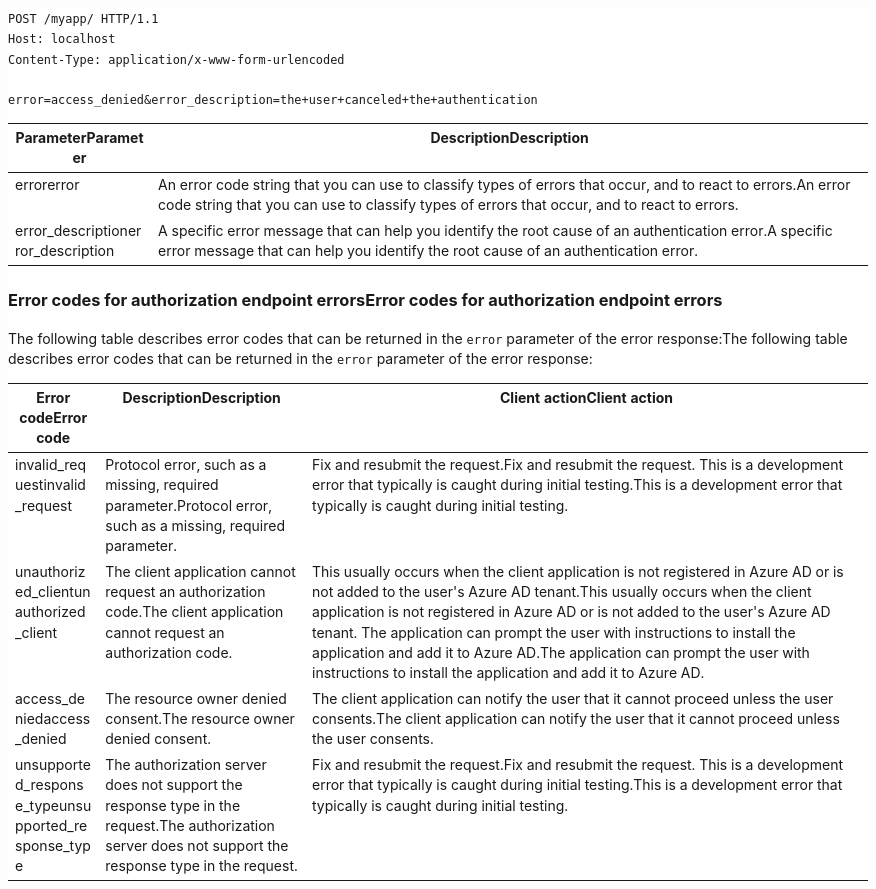```
POST /myapp/ HTTP/1.1
Host: localhost
Content-Type: application/x-www-form-urlencoded

error=access_denied&error_description=the+user+canceled+the+authentication
```

| <span data-ttu-id="8ffe2-229">Parameter</span><span class="sxs-lookup"><span data-stu-id="8ffe2-229">Parameter</span></span> | <span data-ttu-id="8ffe2-230">Description</span><span class="sxs-lookup"><span data-stu-id="8ffe2-230">Description</span></span> |
| --- | --- |
| <span data-ttu-id="8ffe2-231">error</span><span class="sxs-lookup"><span data-stu-id="8ffe2-231">error</span></span> |<span data-ttu-id="8ffe2-232">An error code string that you can use to classify types of errors that occur, and to react to errors.</span><span class="sxs-lookup"><span data-stu-id="8ffe2-232">An error code string that you can use to classify types of errors that occur, and to react to errors.</span></span> |
| <span data-ttu-id="8ffe2-233">error_description</span><span class="sxs-lookup"><span data-stu-id="8ffe2-233">error_description</span></span> |<span data-ttu-id="8ffe2-234">A specific error message that can help you identify the root cause of an authentication error.</span><span class="sxs-lookup"><span data-stu-id="8ffe2-234">A specific error message that can help you identify the root cause of an authentication error.</span></span> |

### <a name="error-codes-for-authorization-endpoint-errors"></a><span data-ttu-id="8ffe2-235">Error codes for authorization endpoint errors</span><span class="sxs-lookup"><span data-stu-id="8ffe2-235">Error codes for authorization endpoint errors</span></span>
<span data-ttu-id="8ffe2-236">The following table describes error codes that can be returned in the `error` parameter of the error response:</span><span class="sxs-lookup"><span data-stu-id="8ffe2-236">The following table describes error codes that can be returned in the `error` parameter of the error response:</span></span>

| <span data-ttu-id="8ffe2-237">Error code</span><span class="sxs-lookup"><span data-stu-id="8ffe2-237">Error code</span></span> | <span data-ttu-id="8ffe2-238">Description</span><span class="sxs-lookup"><span data-stu-id="8ffe2-238">Description</span></span> | <span data-ttu-id="8ffe2-239">Client action</span><span class="sxs-lookup"><span data-stu-id="8ffe2-239">Client action</span></span> |
| --- | --- | --- |
| <span data-ttu-id="8ffe2-240">invalid_request</span><span class="sxs-lookup"><span data-stu-id="8ffe2-240">invalid_request</span></span> |<span data-ttu-id="8ffe2-241">Protocol error, such as a missing, required parameter.</span><span class="sxs-lookup"><span data-stu-id="8ffe2-241">Protocol error, such as a missing, required parameter.</span></span> |<span data-ttu-id="8ffe2-242">Fix and resubmit the request.</span><span class="sxs-lookup"><span data-stu-id="8ffe2-242">Fix and resubmit the request.</span></span> <span data-ttu-id="8ffe2-243">This is a development error that typically is caught during initial testing.</span><span class="sxs-lookup"><span data-stu-id="8ffe2-243">This is a development error that typically is caught during initial testing.</span></span> |
| <span data-ttu-id="8ffe2-244">unauthorized_client</span><span class="sxs-lookup"><span data-stu-id="8ffe2-244">unauthorized_client</span></span> |<span data-ttu-id="8ffe2-245">The client application cannot request an authorization code.</span><span class="sxs-lookup"><span data-stu-id="8ffe2-245">The client application cannot request an authorization code.</span></span> |<span data-ttu-id="8ffe2-246">This usually occurs when the client application is not registered in Azure AD or is not added to the user's Azure AD tenant.</span><span class="sxs-lookup"><span data-stu-id="8ffe2-246">This usually occurs when the client application is not registered in Azure AD or is not added to the user's Azure AD tenant.</span></span> <span data-ttu-id="8ffe2-247">The application can prompt the user with instructions to install the application and add it to Azure AD.</span><span class="sxs-lookup"><span data-stu-id="8ffe2-247">The application can prompt the user with instructions to install the application and add it to Azure AD.</span></span> |
| <span data-ttu-id="8ffe2-248">access_denied</span><span class="sxs-lookup"><span data-stu-id="8ffe2-248">access_denied</span></span> |<span data-ttu-id="8ffe2-249">The resource owner denied consent.</span><span class="sxs-lookup"><span data-stu-id="8ffe2-249">The resource owner denied consent.</span></span> |<span data-ttu-id="8ffe2-250">The client application can notify the user that it cannot proceed unless the user consents.</span><span class="sxs-lookup"><span data-stu-id="8ffe2-250">The client application can notify the user that it cannot proceed unless the user consents.</span></span> |
| <span data-ttu-id="8ffe2-251">unsupported_response_type</span><span class="sxs-lookup"><span data-stu-id="8ffe2-251">unsupported_response_type</span></span> |<span data-ttu-id="8ffe2-252">The authorization server does not support the response type in the request.</span><span class="sxs-lookup"><span data-stu-id="8ffe2-252">The authorization server does not support the response type in the request.</span></span> |<span data-ttu-id="8ffe2-253">Fix and resubmit the request.</span><span class="sxs-lookup"><span data-stu-id="8ffe2-253">Fix and resubmit the request.</span></span> <span data-ttu-id="8ffe2-254">This is a development error that typically is caught during initial testing.</span><span class="sxs-lookup"><span data-stu-id="8ffe2-254">This is a development error that typically is caught during initial testing.</span></span> |